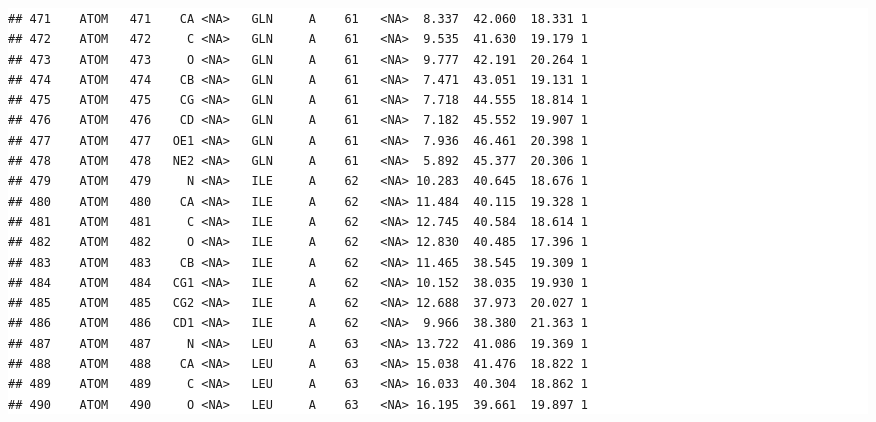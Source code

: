     ## 471    ATOM   471    CA <NA>   GLN     A    61   <NA>  8.337  42.060  18.331 1
    ## 472    ATOM   472     C <NA>   GLN     A    61   <NA>  9.535  41.630  19.179 1
    ## 473    ATOM   473     O <NA>   GLN     A    61   <NA>  9.777  42.191  20.264 1
    ## 474    ATOM   474    CB <NA>   GLN     A    61   <NA>  7.471  43.051  19.131 1
    ## 475    ATOM   475    CG <NA>   GLN     A    61   <NA>  7.718  44.555  18.814 1
    ## 476    ATOM   476    CD <NA>   GLN     A    61   <NA>  7.182  45.552  19.907 1
    ## 477    ATOM   477   OE1 <NA>   GLN     A    61   <NA>  7.936  46.461  20.398 1
    ## 478    ATOM   478   NE2 <NA>   GLN     A    61   <NA>  5.892  45.377  20.306 1
    ## 479    ATOM   479     N <NA>   ILE     A    62   <NA> 10.283  40.645  18.676 1
    ## 480    ATOM   480    CA <NA>   ILE     A    62   <NA> 11.484  40.115  19.328 1
    ## 481    ATOM   481     C <NA>   ILE     A    62   <NA> 12.745  40.584  18.614 1
    ## 482    ATOM   482     O <NA>   ILE     A    62   <NA> 12.830  40.485  17.396 1
    ## 483    ATOM   483    CB <NA>   ILE     A    62   <NA> 11.465  38.545  19.309 1
    ## 484    ATOM   484   CG1 <NA>   ILE     A    62   <NA> 10.152  38.035  19.930 1
    ## 485    ATOM   485   CG2 <NA>   ILE     A    62   <NA> 12.688  37.973  20.027 1
    ## 486    ATOM   486   CD1 <NA>   ILE     A    62   <NA>  9.966  38.380  21.363 1
    ## 487    ATOM   487     N <NA>   LEU     A    63   <NA> 13.722  41.086  19.369 1
    ## 488    ATOM   488    CA <NA>   LEU     A    63   <NA> 15.038  41.476  18.822 1
    ## 489    ATOM   489     C <NA>   LEU     A    63   <NA> 16.033  40.304  18.862 1
    ## 490    ATOM   490     O <NA>   LEU     A    63   <NA> 16.195  39.661  19.897 1